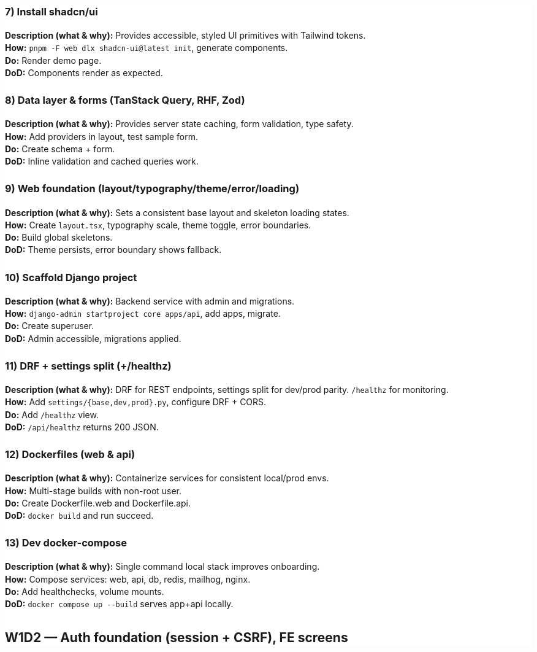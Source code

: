 ### 7) Install shadcn/ui

**Description (what & why):** Provides accessible, styled UI primitives with Tailwind tokens.  
**How:** `pnpm -F web dlx shadcn-ui@latest init`, generate components.  
**Do:** Render demo page.  
**DoD:** Components render as expected.

### 8) Data layer & forms (TanStack Query, RHF, Zod)

**Description (what & why):** Provides server state caching, form validation, type safety.  
**How:** Add providers in layout, test sample form.  
**Do:** Create schema + form.  
**DoD:** Inline validation and cached queries work.

### 9) Web foundation (layout/typography/theme/error/loading)

**Description (what & why):** Sets a consistent base layout and skeleton loading states.  
**How:** Create `layout.tsx`, typography scale, theme toggle, error boundaries.  
**Do:** Build global skeletons.  
**DoD:** Theme persists, error boundary shows fallback.

### 10) Scaffold Django project

**Description (what & why):** Backend service with admin and migrations.  
**How:** `django-admin startproject core apps/api`, add apps, migrate.  
**Do:** Create superuser.  
**DoD:** Admin accessible, migrations applied.

### 11) DRF + settings split (+/healthz)

**Description (what & why):** DRF for REST endpoints, settings split for dev/prod parity. `/healthz` for monitoring.  
**How:** Add `settings/{base,dev,prod}.py`, configure DRF + CORS.  
**Do:** Add `/healthz` view.  
**DoD:** `/api/healthz` returns 200 JSON.

### 12) Dockerfiles (web & api)

**Description (what & why):** Containerize services for consistent local/prod envs.  
**How:** Multi-stage builds with non-root user.  
**Do:** Create Dockerfile.web and Dockerfile.api.  
**DoD:** `docker build` and run succeed.

### 13) Dev docker-compose

**Description (what & why):** Single command local stack improves onboarding.  
**How:** Compose services: web, api, db, redis, mailhog, nginx.  
**Do:** Add healthchecks, volume mounts.  
**DoD:** `docker compose up --build` serves app+api locally.

## W1D2 — Auth foundation (session + CSRF), FE screens
